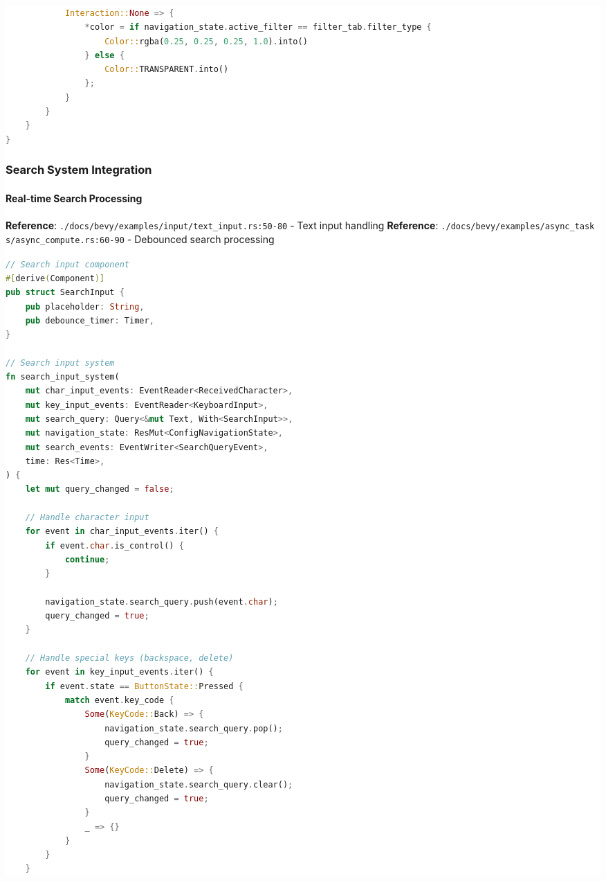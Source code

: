 ```rust
            Interaction::None => {
                *color = if navigation_state.active_filter == filter_tab.filter_type {
                    Color::rgba(0.25, 0.25, 0.25, 1.0).into()
                } else {
                    Color::TRANSPARENT.into()
                };
            }
        }
    }
}
```

### Search System Integration

#### Real-time Search Processing
**Reference**: `./docs/bevy/examples/input/text_input.rs:50-80` - Text input handling
**Reference**: `./docs/bevy/examples/async_tasks/async_compute.rs:60-90` - Debounced search processing
```rust
// Search input component
#[derive(Component)]
pub struct SearchInput {
    pub placeholder: String,
    pub debounce_timer: Timer,
}

// Search input system
fn search_input_system(
    mut char_input_events: EventReader<ReceivedCharacter>,
    mut key_input_events: EventReader<KeyboardInput>,
    mut search_query: Query<&mut Text, With<SearchInput>>,
    mut navigation_state: ResMut<ConfigNavigationState>,
    mut search_events: EventWriter<SearchQueryEvent>,
    time: Res<Time>,
) {
    let mut query_changed = false;
    
    // Handle character input
    for event in char_input_events.iter() {
        if event.char.is_control() {
            continue;
        }
        
        navigation_state.search_query.push(event.char);
        query_changed = true;
    }
    
    // Handle special keys (backspace, delete)
    for event in key_input_events.iter() {
        if event.state == ButtonState::Pressed {
            match event.key_code {
                Some(KeyCode::Back) => {
                    navigation_state.search_query.pop();
                    query_changed = true;
                }
                Some(KeyCode::Delete) => {
                    navigation_state.search_query.clear();
                    query_changed = true;
                }
                _ => {}
            }
        }
    }
```